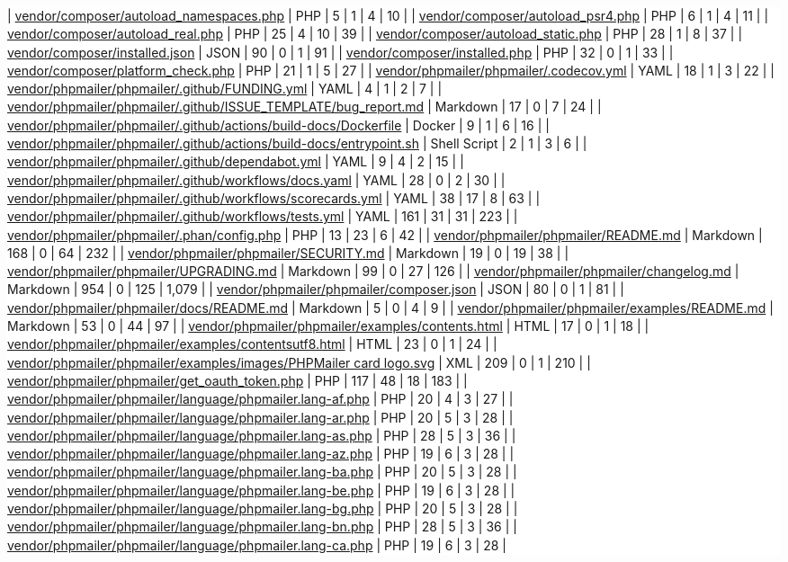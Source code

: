 | [vendor/composer/autoload\_namespaces.php](/vendor/composer/autoload_namespaces.php) | PHP | 5 | 1 | 4 | 10 |
| [vendor/composer/autoload\_psr4.php](/vendor/composer/autoload_psr4.php) | PHP | 6 | 1 | 4 | 11 |
| [vendor/composer/autoload\_real.php](/vendor/composer/autoload_real.php) | PHP | 25 | 4 | 10 | 39 |
| [vendor/composer/autoload\_static.php](/vendor/composer/autoload_static.php) | PHP | 28 | 1 | 8 | 37 |
| [vendor/composer/installed.json](/vendor/composer/installed.json) | JSON | 90 | 0 | 1 | 91 |
| [vendor/composer/installed.php](/vendor/composer/installed.php) | PHP | 32 | 0 | 1 | 33 |
| [vendor/composer/platform\_check.php](/vendor/composer/platform_check.php) | PHP | 21 | 1 | 5 | 27 |
| [vendor/phpmailer/phpmailer/.codecov.yml](/vendor/phpmailer/phpmailer/.codecov.yml) | YAML | 18 | 1 | 3 | 22 |
| [vendor/phpmailer/phpmailer/.github/FUNDING.yml](/vendor/phpmailer/phpmailer/.github/FUNDING.yml) | YAML | 4 | 1 | 2 | 7 |
| [vendor/phpmailer/phpmailer/.github/ISSUE\_TEMPLATE/bug\_report.md](/vendor/phpmailer/phpmailer/.github/ISSUE_TEMPLATE/bug_report.md) | Markdown | 17 | 0 | 7 | 24 |
| [vendor/phpmailer/phpmailer/.github/actions/build-docs/Dockerfile](/vendor/phpmailer/phpmailer/.github/actions/build-docs/Dockerfile) | Docker | 9 | 1 | 6 | 16 |
| [vendor/phpmailer/phpmailer/.github/actions/build-docs/entrypoint.sh](/vendor/phpmailer/phpmailer/.github/actions/build-docs/entrypoint.sh) | Shell Script | 2 | 1 | 3 | 6 |
| [vendor/phpmailer/phpmailer/.github/dependabot.yml](/vendor/phpmailer/phpmailer/.github/dependabot.yml) | YAML | 9 | 4 | 2 | 15 |
| [vendor/phpmailer/phpmailer/.github/workflows/docs.yaml](/vendor/phpmailer/phpmailer/.github/workflows/docs.yaml) | YAML | 28 | 0 | 2 | 30 |
| [vendor/phpmailer/phpmailer/.github/workflows/scorecards.yml](/vendor/phpmailer/phpmailer/.github/workflows/scorecards.yml) | YAML | 38 | 17 | 8 | 63 |
| [vendor/phpmailer/phpmailer/.github/workflows/tests.yml](/vendor/phpmailer/phpmailer/.github/workflows/tests.yml) | YAML | 161 | 31 | 31 | 223 |
| [vendor/phpmailer/phpmailer/.phan/config.php](/vendor/phpmailer/phpmailer/.phan/config.php) | PHP | 13 | 23 | 6 | 42 |
| [vendor/phpmailer/phpmailer/README.md](/vendor/phpmailer/phpmailer/README.md) | Markdown | 168 | 0 | 64 | 232 |
| [vendor/phpmailer/phpmailer/SECURITY.md](/vendor/phpmailer/phpmailer/SECURITY.md) | Markdown | 19 | 0 | 19 | 38 |
| [vendor/phpmailer/phpmailer/UPGRADING.md](/vendor/phpmailer/phpmailer/UPGRADING.md) | Markdown | 99 | 0 | 27 | 126 |
| [vendor/phpmailer/phpmailer/changelog.md](/vendor/phpmailer/phpmailer/changelog.md) | Markdown | 954 | 0 | 125 | 1,079 |
| [vendor/phpmailer/phpmailer/composer.json](/vendor/phpmailer/phpmailer/composer.json) | JSON | 80 | 0 | 1 | 81 |
| [vendor/phpmailer/phpmailer/docs/README.md](/vendor/phpmailer/phpmailer/docs/README.md) | Markdown | 5 | 0 | 4 | 9 |
| [vendor/phpmailer/phpmailer/examples/README.md](/vendor/phpmailer/phpmailer/examples/README.md) | Markdown | 53 | 0 | 44 | 97 |
| [vendor/phpmailer/phpmailer/examples/contents.html](/vendor/phpmailer/phpmailer/examples/contents.html) | HTML | 17 | 0 | 1 | 18 |
| [vendor/phpmailer/phpmailer/examples/contentsutf8.html](/vendor/phpmailer/phpmailer/examples/contentsutf8.html) | HTML | 23 | 0 | 1 | 24 |
| [vendor/phpmailer/phpmailer/examples/images/PHPMailer card logo.svg](/vendor/phpmailer/phpmailer/examples/images/PHPMailer%20card%20logo.svg) | XML | 209 | 0 | 1 | 210 |
| [vendor/phpmailer/phpmailer/get\_oauth\_token.php](/vendor/phpmailer/phpmailer/get_oauth_token.php) | PHP | 117 | 48 | 18 | 183 |
| [vendor/phpmailer/phpmailer/language/phpmailer.lang-af.php](/vendor/phpmailer/phpmailer/language/phpmailer.lang-af.php) | PHP | 20 | 4 | 3 | 27 |
| [vendor/phpmailer/phpmailer/language/phpmailer.lang-ar.php](/vendor/phpmailer/phpmailer/language/phpmailer.lang-ar.php) | PHP | 20 | 5 | 3 | 28 |
| [vendor/phpmailer/phpmailer/language/phpmailer.lang-as.php](/vendor/phpmailer/phpmailer/language/phpmailer.lang-as.php) | PHP | 28 | 5 | 3 | 36 |
| [vendor/phpmailer/phpmailer/language/phpmailer.lang-az.php](/vendor/phpmailer/phpmailer/language/phpmailer.lang-az.php) | PHP | 19 | 6 | 3 | 28 |
| [vendor/phpmailer/phpmailer/language/phpmailer.lang-ba.php](/vendor/phpmailer/phpmailer/language/phpmailer.lang-ba.php) | PHP | 20 | 5 | 3 | 28 |
| [vendor/phpmailer/phpmailer/language/phpmailer.lang-be.php](/vendor/phpmailer/phpmailer/language/phpmailer.lang-be.php) | PHP | 19 | 6 | 3 | 28 |
| [vendor/phpmailer/phpmailer/language/phpmailer.lang-bg.php](/vendor/phpmailer/phpmailer/language/phpmailer.lang-bg.php) | PHP | 20 | 5 | 3 | 28 |
| [vendor/phpmailer/phpmailer/language/phpmailer.lang-bn.php](/vendor/phpmailer/phpmailer/language/phpmailer.lang-bn.php) | PHP | 28 | 5 | 3 | 36 |
| [vendor/phpmailer/phpmailer/language/phpmailer.lang-ca.php](/vendor/phpmailer/phpmailer/language/phpmailer.lang-ca.php) | PHP | 19 | 6 | 3 | 28 |